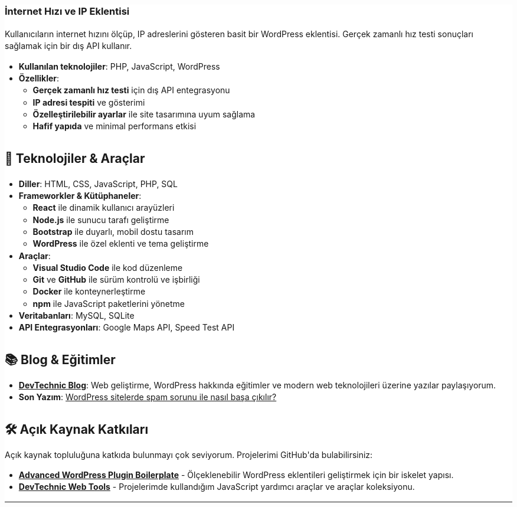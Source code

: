 ### **İnternet Hızı ve IP Eklentisi**
Kullanıcıların internet hızını ölçüp, IP adreslerini gösteren basit bir WordPress eklentisi. Gerçek zamanlı hız testi sonuçları sağlamak için bir dış API kullanır.
- **Kullanılan teknolojiler**: PHP, JavaScript, WordPress
- **Özellikler**:
  - **Gerçek zamanlı hız testi** için dış API entegrasyonu
  - **IP adresi tespiti** ve gösterimi
  - **Özelleştirilebilir ayarlar** ile site tasarımına uyum sağlama
  - **Hafif yapıda** ve minimal performans etkisi

## 🔧 Teknolojiler & Araçlar

- **Diller**: HTML, CSS, JavaScript, PHP, SQL
- **Frameworkler & Kütüphaneler**: 
  - **React** ile dinamik kullanıcı arayüzleri
  - **Node.js** ile sunucu tarafı geliştirme
  - **Bootstrap** ile duyarlı, mobil dostu tasarım
  - **WordPress** ile özel eklenti ve tema geliştirme
- **Araçlar**: 
  - **Visual Studio Code** ile kod düzenleme
  - **Git** ve **GitHub** ile sürüm kontrolü ve işbirliği
  - **Docker** ile konteynerleştirme
  - **npm** ile JavaScript paketlerini yönetme
- **Veritabanları**: MySQL, SQLite
- **API Entegrasyonları**: Google Maps API, Speed Test API

## 📚 Blog & Eğitimler

- **[DevTechnic Blog](https://blog.devtechnic.online)**: Web geliştirme, WordPress hakkında eğitimler ve modern web teknolojileri üzerine yazılar paylaşıyorum.
- **Son Yazım**: [WordPress sitelerde spam sorunu ile nasıl başa çıkılır?](https://blog.devtechnic.online/wordpress-sitelerde-spam-sorunu-ile-nasil-basa-cikilir/)

## 🛠️ Açık Kaynak Katkıları

Açık kaynak topluluğuna katkıda bulunmayı çok seviyorum. Projelerimi GitHub'da bulabilirsiniz:
- **[Advanced WordPress Plugin Boilerplate](https://github.com/zinkxx/wordpress-plugin-boilerplate)** - Ölçeklenebilir WordPress eklentileri geliştirmek için bir iskelet yapısı.
- **[DevTechnic Web Tools](https://github.com/zinkxx/devtechnic-tools)** - Projelerimde kullandığım JavaScript yardımcı araçlar ve araçlar koleksiyonu.

-------------------------------------------------------------------





